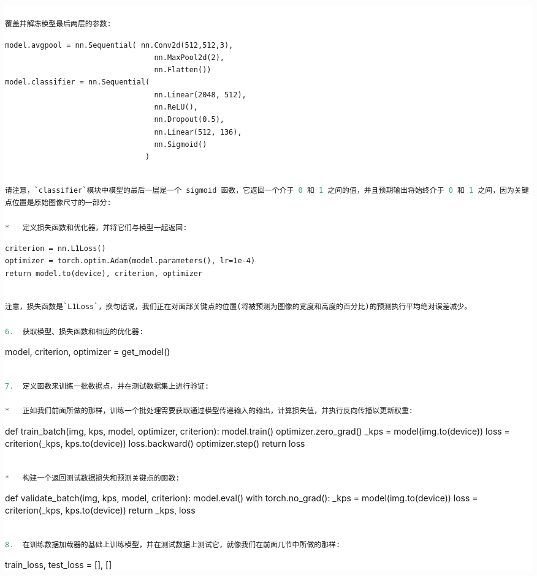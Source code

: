 ```py

覆盖并解冻模型最后两层的参数:

```
    model.avgpool = nn.Sequential( nn.Conv2d(512,512,3),
                                      nn.MaxPool2d(2),
                                      nn.Flatten())
    model.classifier = nn.Sequential(
                                      nn.Linear(2048, 512),
                                      nn.ReLU(),
                                      nn.Dropout(0.5),
                                      nn.Linear(512, 136),
                                      nn.Sigmoid()
                                    )
```py

请注意，`classifier`模块中模型的最后一层是一个 sigmoid 函数，它返回一个介于 0 和 1 之间的值，并且预期输出将始终介于 0 和 1 之间，因为关键点位置是原始图像尺寸的一部分:

*   定义损失函数和优化器，并将它们与模型一起返回:

```
    criterion = nn.L1Loss()
    optimizer = torch.optim.Adam(model.parameters(), lr=1e-4)
    return model.to(device), criterion, optimizer
```py

注意，损失函数是`L1Loss`，换句话说，我们正在对面部关键点的位置(将被预测为图像的宽度和高度的百分比)的预测执行平均绝对误差减少。

6.  获取模型、损失函数和相应的优化器:

```
model, criterion, optimizer = get_model()
```py

7.  定义函数来训练一批数据点，并在测试数据集上进行验证:

*   正如我们前面所做的那样，训练一个批处理需要获取通过模型传递输入的输出，计算损失值，并执行反向传播以更新权重:

```
def train_batch(img, kps, model, optimizer, criterion):
    model.train()
    optimizer.zero_grad()
    _kps = model(img.to(device))
    loss = criterion(_kps, kps.to(device))
    loss.backward()
    optimizer.step()
    return loss
```py

*   构建一个返回测试数据损失和预测关键点的函数:

```
def validate_batch(img, kps, model, criterion):
    model.eval()
    with torch.no_grad(): 
        _kps = model(img.to(device))
    loss = criterion(_kps, kps.to(device))
    return _kps, loss
```py

8.  在训练数据加载器的基础上训练模型，并在测试数据上测试它，就像我们在前面几节中所做的那样:

```
train_loss, test_loss = [], []